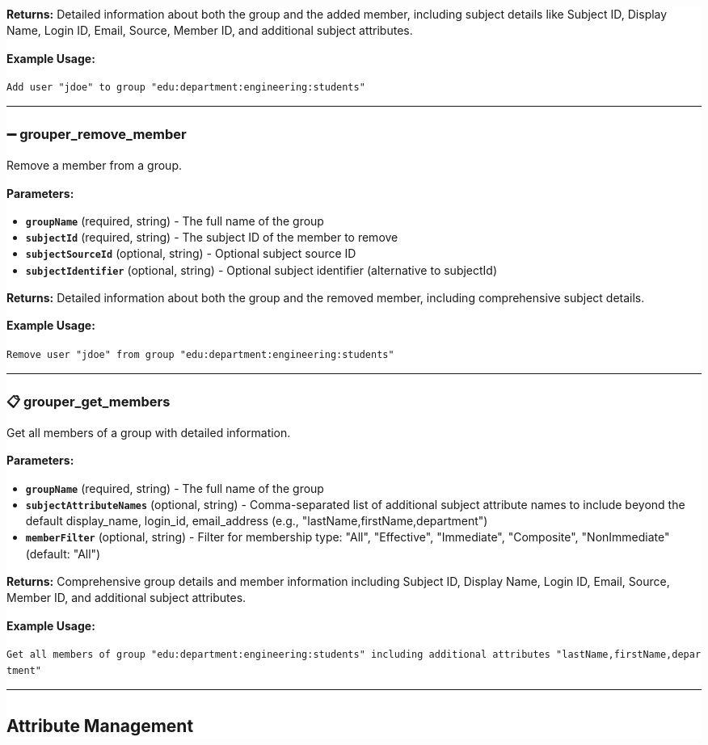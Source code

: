 **Returns:** Detailed information about both the group and the added member, including subject details like Subject ID, Display Name, Login ID, Email, Source, Member ID, and additional subject attributes.

**Example Usage:**
```
Add user "jdoe" to group "edu:department:engineering:students"
```

---

### ➖ grouper_remove_member

Remove a member from a group.

**Parameters:**
- **`groupName`** (required, string) - The full name of the group
- **`subjectId`** (required, string) - The subject ID of the member to remove
- **`subjectSourceId`** (optional, string) - Optional subject source ID
- **`subjectIdentifier`** (optional, string) - Optional subject identifier (alternative to subjectId)

**Returns:** Detailed information about both the group and the removed member, including comprehensive subject details.

**Example Usage:**
```
Remove user "jdoe" from group "edu:department:engineering:students"
```

---

### 📋 grouper_get_members

Get all members of a group with detailed information.

**Parameters:**
- **`groupName`** (required, string) - The full name of the group
- **`subjectAttributeNames`** (optional, string) - Comma-separated list of additional subject attribute names to include beyond the default display_name, login_id, email_address (e.g., "lastName,firstName,department")
- **`memberFilter`** (optional, string) - Filter for membership type: "All", "Effective", "Immediate", "Composite", "NonImmediate" (default: "All")

**Returns:** Comprehensive group details and member information including Subject ID, Display Name, Login ID, Email, Source, Member ID, and additional subject attributes.

**Example Usage:**
```
Get all members of group "edu:department:engineering:students" including additional attributes "lastName,firstName,department"
```

---

## Attribute Management
